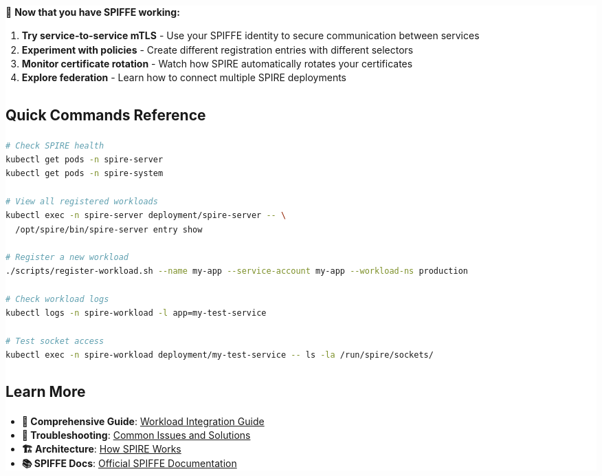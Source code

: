 🎯 **Now that you have SPIFFE working:**

1. **Try service-to-service mTLS** - Use your SPIFFE identity to secure communication between services
2. **Experiment with policies** - Create different registration entries with different selectors
3. **Monitor certificate rotation** - Watch how SPIRE automatically rotates your certificates
4. **Explore federation** - Learn how to connect multiple SPIRE deployments

## Quick Commands Reference

```bash
# Check SPIRE health
kubectl get pods -n spire-server
kubectl get pods -n spire-system

# View all registered workloads
kubectl exec -n spire-server deployment/spire-server -- \
  /opt/spire/bin/spire-server entry show

# Register a new workload
./scripts/register-workload.sh --name my-app --service-account my-app --workload-ns production

# Check workload logs
kubectl logs -n spire-workload -l app=my-test-service

# Test socket access
kubectl exec -n spire-workload deployment/my-test-service -- ls -la /run/spire/sockets/
```

## Learn More

- **📖 Comprehensive Guide**: [Workload Integration Guide](workload_integration_guide.md)
- **🔧 Troubleshooting**: [Common Issues and Solutions](troubleshooting.md)  
- **🏗️ Architecture**: [How SPIRE Works](architecture_diagrams.md)
- **📚 SPIFFE Docs**: [Official SPIFFE Documentation](https://spiffe.io/docs/)